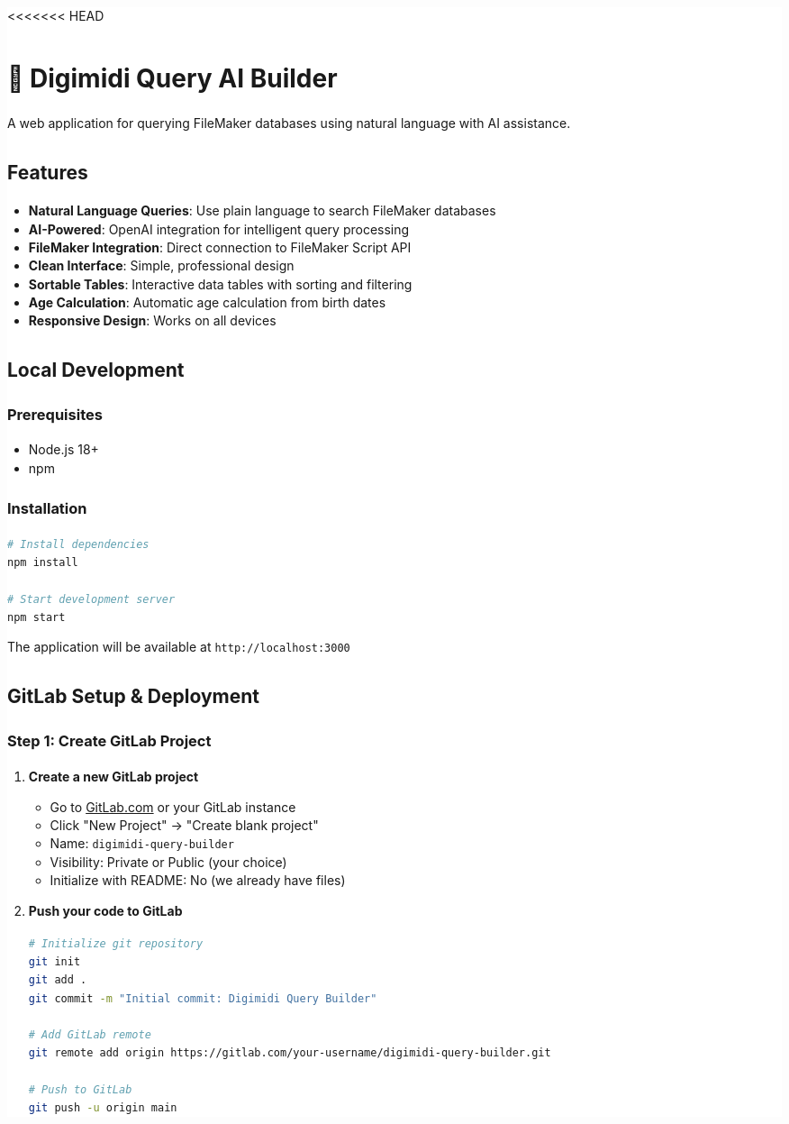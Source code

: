 <<<<<<< HEAD
# 🤖 Digimidi Query AI Builder

A web application for querying FileMaker databases using natural language with AI assistance.

## Features

- **Natural Language Queries**: Use plain language to search FileMaker databases
- **AI-Powered**: OpenAI integration for intelligent query processing
- **FileMaker Integration**: Direct connection to FileMaker Script API
- **Clean Interface**: Simple, professional design
- **Sortable Tables**: Interactive data tables with sorting and filtering
- **Age Calculation**: Automatic age calculation from birth dates
- **Responsive Design**: Works on all devices

## Local Development

### Prerequisites
- Node.js 18+ 
- npm

### Installation
```bash
# Install dependencies
npm install

# Start development server
npm start
```

The application will be available at `http://localhost:3000`

## GitLab Setup & Deployment

### Step 1: Create GitLab Project

1. **Create a new GitLab project**
   - Go to [GitLab.com](https://gitlab.com) or your GitLab instance
   - Click "New Project" → "Create blank project"
   - Name: `digimidi-query-builder`
   - Visibility: Private or Public (your choice)
   - Initialize with README: No (we already have files)

2. **Push your code to GitLab**
   ```bash
   # Initialize git repository
   git init
   git add .
   git commit -m "Initial commit: Digimidi Query Builder"
   
   # Add GitLab remote
   git remote add origin https://gitlab.com/your-username/digimidi-query-builder.git
   
   # Push to GitLab
   git push -u origin main
   ```
